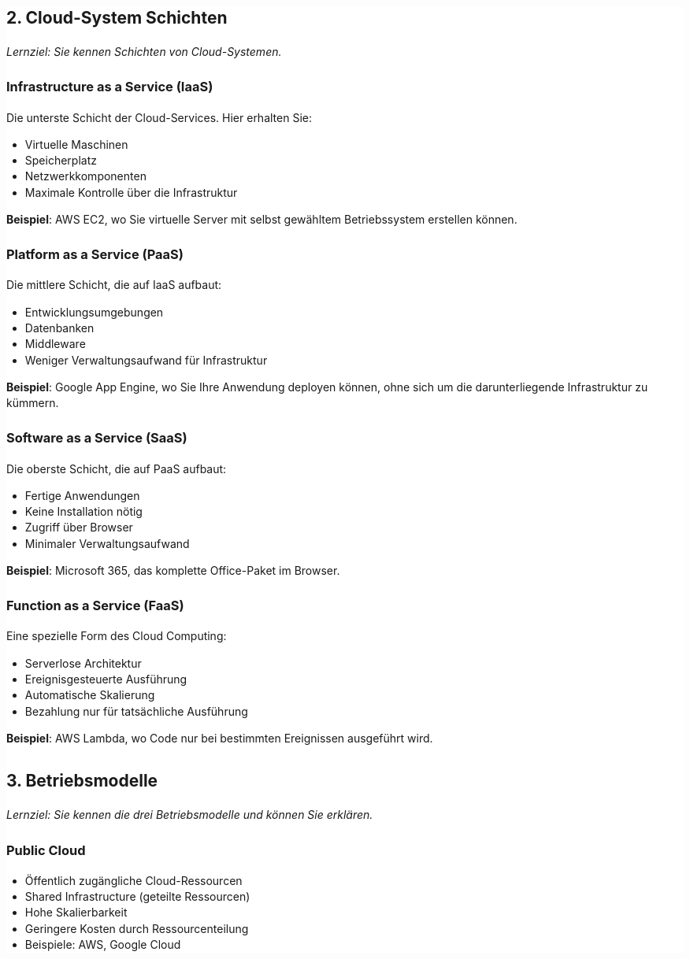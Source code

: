 ## 2. Cloud-System Schichten

*Lernziel: Sie kennen Schichten von Cloud-Systemen.*

### Infrastructure as a Service (IaaS)
Die unterste Schicht der Cloud-Services. Hier erhalten Sie:
- Virtuelle Maschinen
- Speicherplatz
- Netzwerkkomponenten
- Maximale Kontrolle über die Infrastruktur

**Beispiel**: AWS EC2, wo Sie virtuelle Server mit selbst gewähltem Betriebssystem erstellen können.

### Platform as a Service (PaaS)
Die mittlere Schicht, die auf IaaS aufbaut:
- Entwicklungsumgebungen
- Datenbanken
- Middleware
- Weniger Verwaltungsaufwand für Infrastruktur

**Beispiel**: Google App Engine, wo Sie Ihre Anwendung deployen können, ohne sich um die darunterliegende Infrastruktur zu kümmern.

### Software as a Service (SaaS)
Die oberste Schicht, die auf PaaS aufbaut:
- Fertige Anwendungen
- Keine Installation nötig
- Zugriff über Browser
- Minimaler Verwaltungsaufwand

**Beispiel**: Microsoft 365, das komplette Office-Paket im Browser.

### Function as a Service (FaaS)
Eine spezielle Form des Cloud Computing:
- Serverlose Architektur
- Ereignisgesteuerte Ausführung
- Automatische Skalierung
- Bezahlung nur für tatsächliche Ausführung

**Beispiel**: AWS Lambda, wo Code nur bei bestimmten Ereignissen ausgeführt wird.

## 3. Betriebsmodelle

*Lernziel: Sie kennen die drei Betriebsmodelle und können Sie erklären.*

### Public Cloud
- Öffentlich zugängliche Cloud-Ressourcen
- Shared Infrastructure (geteilte Ressourcen)
- Hohe Skalierbarkeit
- Geringere Kosten durch Ressourcenteilung
- Beispiele: AWS, Google Cloud
